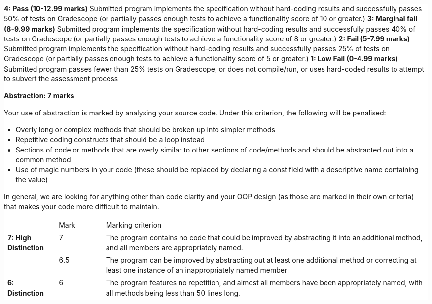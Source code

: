 <td width="20%"><strong>4: Pass (10-12.99 marks)</strong></td>
<td width="79%">Submitted program implements the specification without hard-coding results and successfully passes 50% of tests on Gradescope (or partially passes enough tests to achieve a functionality score of 10 or greater.)</td>
</tr>
<tr>
<td width="20%"><strong>3: Marginal fail (8-9.99 marks)</strong></td>
<td width="79%">Submitted program implements the specification without hard-coding results and successfully passes 40% of tests on Gradescope (or partially passes enough tests to achieve a functionality score of 8 or greater.)</td>
</tr>
<tr>
<td width="20%"><strong>2: Fail (5-7.99 marks)</strong></td>
<td width="79%">Submitted program implements the specification without hard-coding results and successfully passes 25% of tests on Gradescope (or partially passes enough tests to achieve a functionality score of 5 or greater.)</td>
</tr>
<tr>
<td width="20%"><strong>1: Low Fail (0-4.99 marks)</strong></td>
<td width="79%">Submitted program passes fewer than 25% tests on Gradescope, or does not compile/run, or uses hard-coded results to attempt to subvert the assessment process</td>
</tr>
</tbody>
</table>
&nbsp;

<strong>Abstraction: 7 marks</strong>

Your use of abstraction is marked by analysing your source code. Under this criterion, the following will be penalised:

<ul>
<li>Overly long or complex methods that should be broken up into simpler methods</li>
<li>Repetitive coding constructs that should be a loop instead</li>
<li>Sections of code or methods that are overly similar to other sections of code/methods and should be abstracted out into a common method</li>
<li>Use of magic numbers in your code (these should be replaced by declaring a const field with a descriptive name containing the value)</li>
</ul>
In general, we are looking for anything other than code clarity and your OOP design (as those are marked in their own criteria) that makes your code more difficult to maintain.

<table width="100%">
<tbody>
<tr>
<td width="12%"></td>
<td width="11%">Mark</td>
<td width="76%"><u>Marking criterion</u></td>
</tr>
<tr>
<td rowspan="2" width="12%"><strong>7: High Distinction</strong></td>
<td width="11%">7</td>
<td width="76%">The program contains no code that could be improved by abstracting it into an additional method, and all members are appropriately named.</td>
</tr>
<tr>
<td width="11%">6.5</td>
<td width="76%">The program can be improved by abstracting out at least one additional method or correcting at least one instance of an inappropriately named member.</td>
</tr>
<tr>
<td width="12%"><strong>6: Distinction</strong></td>
<td width="11%">6</td>
<td width="76%">The program features no repetition, and almost all members have been appropriately named, with all methods being less than 50 lines long.</td>